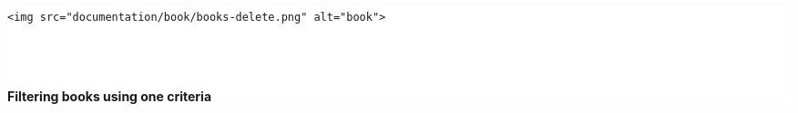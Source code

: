     <img src="documentation/book/books-delete.png" alt="book">
  </a>  
</p>

<br> <br>

**Filtering books using one criteria**

<p align="center">
  <a href="">